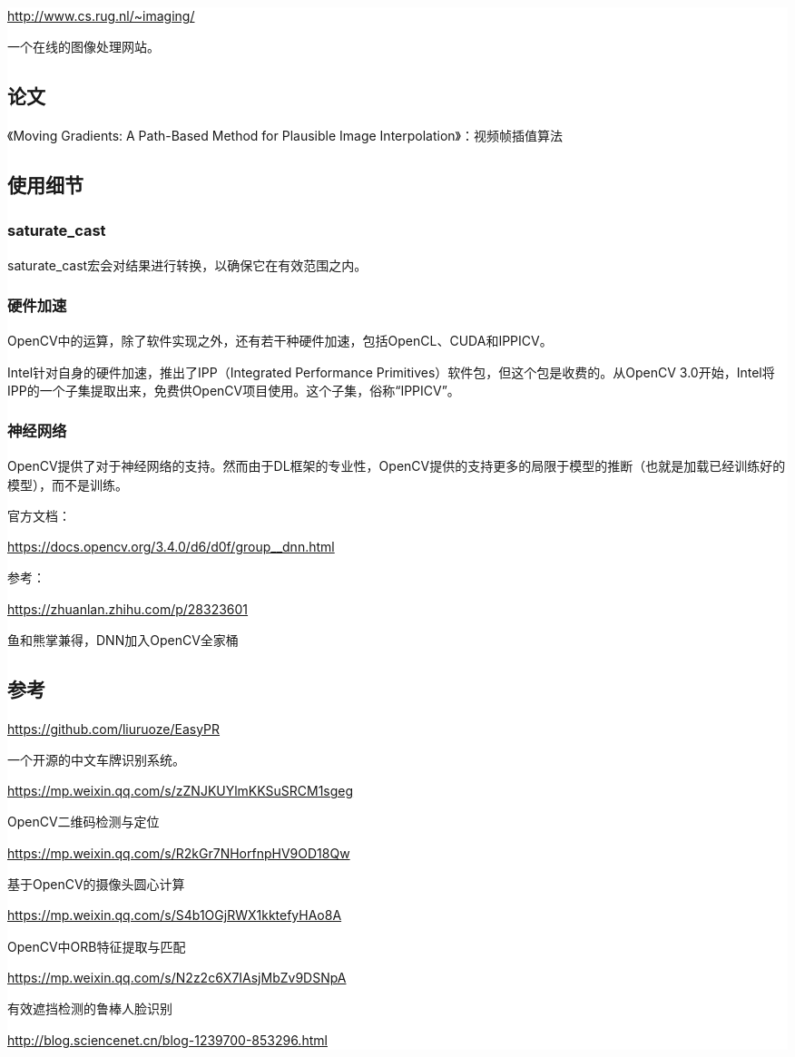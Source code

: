 http://www.cs.rug.nl/~imaging/

一个在线的图像处理网站。

## 论文

《Moving Gradients: A Path-Based Method for Plausible Image Interpolation》：视频帧插值算法

## 使用细节

### saturate_cast

saturate_cast宏会对结果进行转换，以确保它在有效范围之内。

### 硬件加速

OpenCV中的运算，除了软件实现之外，还有若干种硬件加速，包括OpenCL、CUDA和IPPICV。

Intel针对自身的硬件加速，推出了IPP（Integrated Performance Primitives）软件包，但这个包是收费的。从OpenCV 3.0开始，Intel将IPP的一个子集提取出来，免费供OpenCV项目使用。这个子集，俗称“IPPICV”。

### 神经网络

OpenCV提供了对于神经网络的支持。然而由于DL框架的专业性，OpenCV提供的支持更多的局限于模型的推断（也就是加载已经训练好的模型），而不是训练。

官方文档：

https://docs.opencv.org/3.4.0/d6/d0f/group__dnn.html

参考：

https://zhuanlan.zhihu.com/p/28323601

鱼和熊掌兼得，DNN加入OpenCV全家桶

## 参考

https://github.com/liuruoze/EasyPR

一个开源的中文车牌识别系统。

https://mp.weixin.qq.com/s/zZNJKUYlmKKSuSRCM1sgeg

OpenCV二维码检测与定位

https://mp.weixin.qq.com/s/R2kGr7NHorfnpHV9OD18Qw

基于OpenCV的摄像头圆心计算

https://mp.weixin.qq.com/s/S4b1OGjRWX1kktefyHAo8A

OpenCV中ORB特征提取与匹配

https://mp.weixin.qq.com/s/N2z2c6X7IAsjMbZv9DSNpA

有效遮挡检测的鲁棒人脸识别

http://blog.sciencenet.cn/blog-1239700-853296.html
